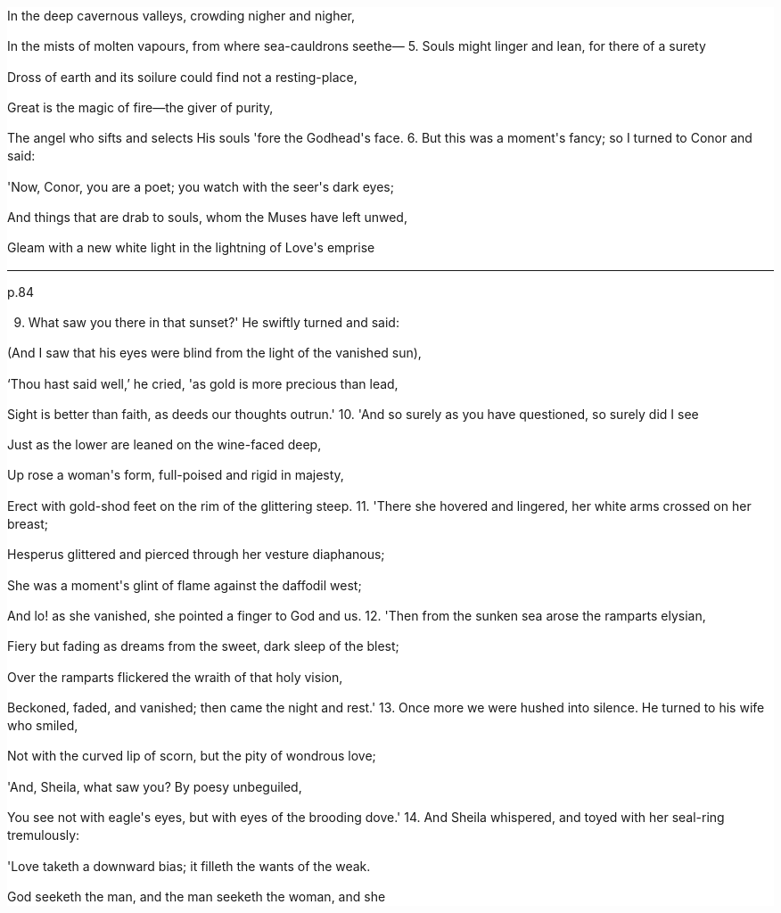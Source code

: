 In the deep cavernous valleys, crowding nigher and nigher,
  
In the mists of molten vapours, from where sea-cauldrons seethe—
5. Souls might linger and lean, for there of a surety
  
Dross of earth and its soilure could find not a resting-place,
  
Great is the magic of fire—the giver of purity,
  
The angel who sifts and selects His souls 'fore the Godhead's face.
6. But this was a moment's fancy; so I turned to Conor and said:
  
'Now, Conor, you are a poet; you watch with the seer's dark eyes;
  
And things that are drab to souls, whom the Muses have left unwed,
  
Gleam with a new white light in the lightning of Love's emprise


---

p.84

9. What saw you there in that sunset?' He swiftly turned and said:
  
(And I saw that his eyes were blind from the light of the vanished sun),
  
‘Thou hast said well,’ he cried, 'as gold is more precious than lead,
  
Sight is better than faith, as deeds our thoughts outrun.'
10. 'And so surely as you have questioned, so surely did I see
  
Just as the lower are leaned on the wine-faced deep,
  
Up rose a woman's form, full-poised and rigid in majesty,
  
Erect with gold-shod feet on the rim of the glittering steep.
11. 'There she hovered and lingered, her white arms crossed on her breast;
  
Hesperus glittered and pierced through her vesture diaphanous;
  
She was a moment's glint of flame against the daffodil west;
  
And lo! as she vanished, she pointed a finger to God and us.
12. 'Then from the sunken sea arose the ramparts elysian,
  
Fiery but fading as dreams from the sweet, dark sleep of the blest;
  
Over the ramparts flickered the wraith of that holy vision,
  
Beckoned, faded, and vanished; then came the night and rest.'
13. Once more we were hushed into silence. He turned to his wife who smiled,
  
Not with the curved lip of scorn, but the pity of wondrous love;
  
'And, Sheila, what saw you? By poesy unbeguiled,
  
You see not with eagle's eyes, but with eyes of the brooding dove.'
14. And Sheila whispered, and toyed with her seal-ring tremulously:
  
'Love taketh a downward bias; it filleth the wants of the weak.
  
God seeketh the man, and the man seeketh the woman, and she
  